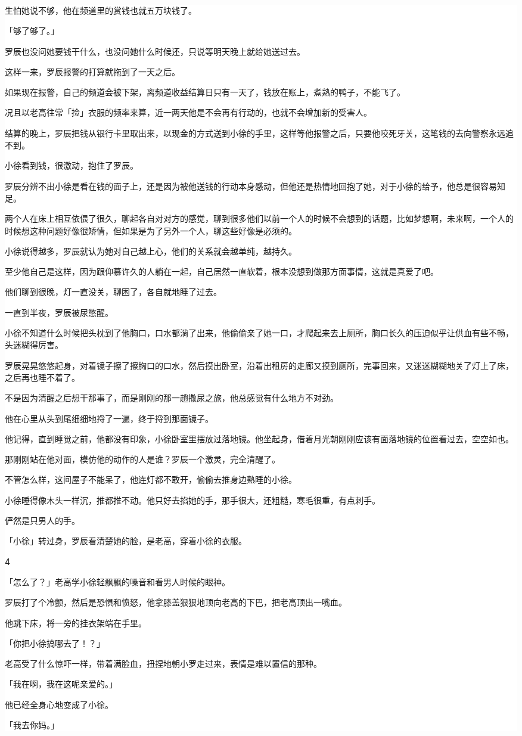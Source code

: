 生怕她说不够，他在频道里的赏钱也就五万块钱了。

「够了够了。」

罗辰也没问她要钱干什么，也没问她什么时候还，只说等明天晚上就给她送过去。

这样一来，罗辰报警的打算就拖到了一天之后。

如果现在报警，自己的频道会被下架，离频道收益结算日只有一天了，钱放在账上，煮熟的鸭子，不能飞了。

况且以老高往常「捡」衣服的频率来算，近一两天他是不会再有行动的，也就不会增加新的受害人。

结算的晚上，罗辰把钱从银行卡里取出来，以现金的方式送到小徐的手里，这样等他报警之后，只要他咬死牙关，这笔钱的去向警察永远追不到。

小徐看到钱，很激动，抱住了罗辰。

罗辰分辨不出小徐是看在钱的面子上，还是因为被他送钱的行动本身感动，但他还是热情地回抱了她，对于小徐的给予，他总是很容易知足。

两个人在床上相互依偎了很久，聊起各自对对方的感觉，聊到很多他们以前一个人的时候不会想到的话题，比如梦想啊，未来啊，一个人的时候想这种问题好像很矫情，但如果是为了另外一个人，聊这些好像是必须的。

小徐说得越多，罗辰就认为她对自己越上心，他们的关系就会越单纯，越持久。

至少他自己是这样，因为跟仰慕许久的人躺在一起，自己居然一直软着，根本没想到做那方面事情，这就是真爱了吧。

他们聊到很晚，灯一直没关，聊困了，各自就地睡了过去。

一直到半夜，罗辰被尿憋醒。

小徐不知道什么时候把头枕到了他胸口，口水都淌了出来，他偷偷亲了她一口，才爬起来去上厕所，胸口长久的压迫似乎让供血有些不畅，头迷糊得厉害。

罗辰晃晃悠悠起身，对着镜子擦了擦胸口的口水，然后摸出卧室，沿着出租房的走廊又摸到厕所，完事回来，又迷迷糊糊地关了灯上了床，之后再也睡不着了。

不是因为清醒之后想干那事了，而是刚刚的那一趟撒尿之旅，他总感觉有什么地方不对劲。

他在心里从头到尾细细地捋了一遍，终于捋到那面镜子。

他记得，直到睡觉之前，他都没有印象，小徐卧室里摆放过落地镜。他坐起身，借着月光朝刚刚应该有面落地镜的位置看过去，空空如也。

那刚刚站在他对面，模仿他的动作的人是谁？罗辰一个激灵，完全清醒了。

不管怎么样，这间屋子不能呆了，他连灯都不敢开，偷偷去推身边熟睡的小徐。

小徐睡得像木头一样沉，推都推不动。他只好去掐她的手，那手很大，还粗糙，寒毛很重，有点刺手。

俨然是只男人的手。

「小徐」转过身，罗辰看清楚她的脸，是老高，穿着小徐的衣服。

4

「怎么了？」老高学小徐轻飘飘的嗓音和看男人时候的眼神。

罗辰打了个冷颤，然后是恐惧和愤怒，他拿膝盖狠狠地顶向老高的下巴，把老高顶出一嘴血。

他跳下床，将一旁的挂衣架端在手里。

「你把小徐搞哪去了！？」

老高受了什么惊吓一样，带着满脸血，扭捏地朝小罗走过来，表情是难以置信的那种。

「我在啊，我在这呢亲爱的。」

他已经全身心地变成了小徐。

「我去你妈。」
